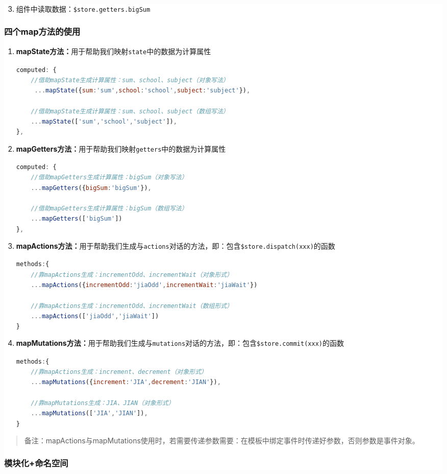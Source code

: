    ```js
   ```

3. 组件中读取数据：```$store.getters.bigSum```

### 四个map方法的使用

1. <strong>mapState方法：</strong>用于帮助我们映射```state```中的数据为计算属性
   
   ```js
   computed: {
       //借助mapState生成计算属性：sum、school、subject（对象写法）
        ...mapState({sum:'sum',school:'school',subject:'subject'}),
   
       //借助mapState生成计算属性：sum、school、subject（数组写法）
       ...mapState(['sum','school','subject']),
   },
   ```

2. <strong>mapGetters方法：</strong>用于帮助我们映射```getters```中的数据为计算属性
   
   ```js
   computed: {
       //借助mapGetters生成计算属性：bigSum（对象写法）
       ...mapGetters({bigSum:'bigSum'}),
   
       //借助mapGetters生成计算属性：bigSum（数组写法）
       ...mapGetters(['bigSum'])
   },
   ```

3. <strong>mapActions方法：</strong>用于帮助我们生成与```actions```对话的方法，即：包含```$store.dispatch(xxx)```的函数
   
   ```js
   methods:{
       //靠mapActions生成：incrementOdd、incrementWait（对象形式）
       ...mapActions({incrementOdd:'jiaOdd',incrementWait:'jiaWait'})
   
       //靠mapActions生成：incrementOdd、incrementWait（数组形式）
       ...mapActions(['jiaOdd','jiaWait'])
   }
   ```

4. <strong>mapMutations方法：</strong>用于帮助我们生成与```mutations```对话的方法，即：包含```$store.commit(xxx)```的函数
   
   ```js
   methods:{
       //靠mapActions生成：increment、decrement（对象形式）
       ...mapMutations({increment:'JIA',decrement:'JIAN'}),
   
       //靠mapMutations生成：JIA、JIAN（对象形式）
       ...mapMutations(['JIA','JIAN']),
   }
   ```

> 备注：mapActions与mapMutations使用时，若需要传递参数需要：在模板中绑定事件时传递好参数，否则参数是事件对象。

### 模块化+命名空间
